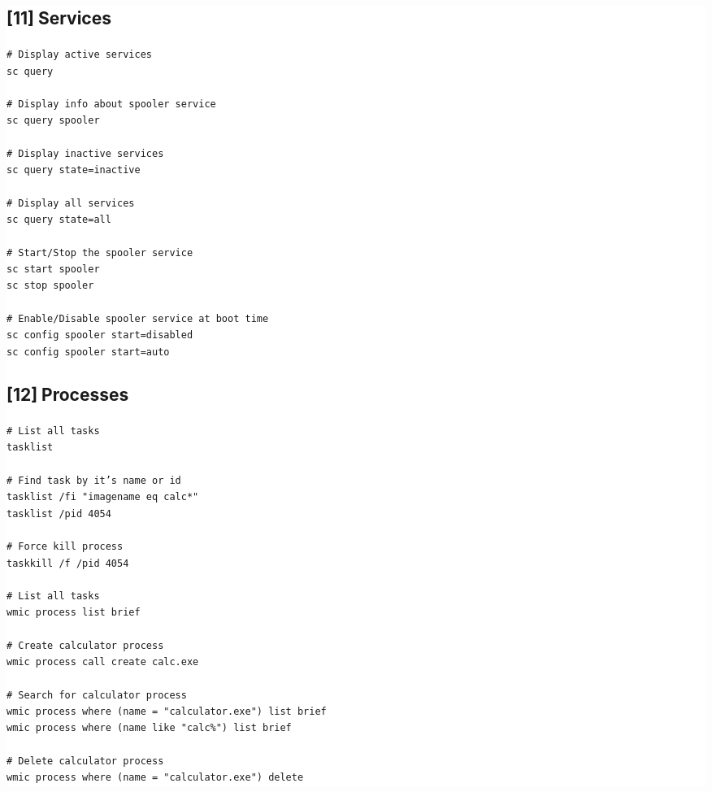 ## [11] Services

```shell
# Display active services
sc query

# Display info about spooler service
sc query spooler

# Display inactive services
sc query state=inactive

# Display all services
sc query state=all

# Start/Stop the spooler service
sc start spooler
sc stop spooler

# Enable/Disable spooler service at boot time
sc config spooler start=disabled
sc config spooler start=auto
```

## [12] Processes

```shell
# List all tasks
tasklist

# Find task by it’s name or id
tasklist /fi "imagename eq calc*"
tasklist /pid 4054

# Force kill process
taskkill /f /pid 4054

# List all tasks
wmic process list brief

# Create calculator process
wmic process call create calc.exe

# Search for calculator process
wmic process where (name = "calculator.exe") list brief
wmic process where (name like "calc%") list brief

# Delete calculator process
wmic process where (name = "calculator.exe") delete
```
